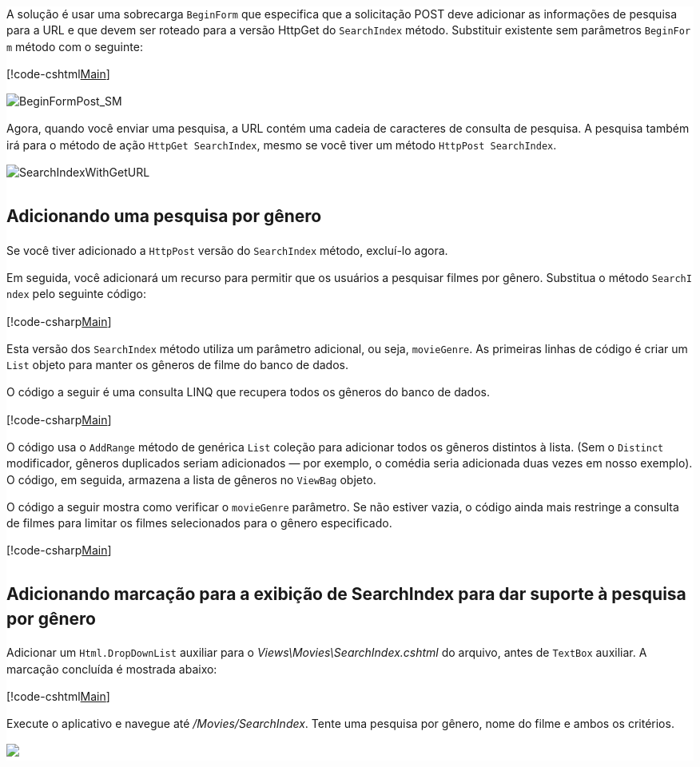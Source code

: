 A solução é usar uma sobrecarga `BeginForm` que especifica que a solicitação POST deve adicionar as informações de pesquisa para a URL e que devem ser roteado para a versão HttpGet do `SearchIndex` método. Substituir existente sem parâmetros `BeginForm` método com o seguinte:

[!code-cshtml[Main](examining-the-edit-methods-and-edit-view/samples/sample20.cshtml)]

![BeginFormPost_SM](examining-the-edit-methods-and-edit-view/_static/image10.png)

Agora, quando você enviar uma pesquisa, a URL contém uma cadeia de caracteres de consulta de pesquisa. A pesquisa também irá para o método de ação `HttpGet SearchIndex`, mesmo se você tiver um método `HttpPost SearchIndex`.

![SearchIndexWithGetURL](examining-the-edit-methods-and-edit-view/_static/image11.png)

## <a name="adding-search-by-genre"></a>Adicionando uma pesquisa por gênero

Se você tiver adicionado a `HttpPost` versão do `SearchIndex` método, excluí-lo agora.

Em seguida, você adicionará um recurso para permitir que os usuários a pesquisar filmes por gênero. Substitua o método `SearchIndex` pelo seguinte código:

[!code-csharp[Main](examining-the-edit-methods-and-edit-view/samples/sample21.cs)]

Esta versão dos `SearchIndex` método utiliza um parâmetro adicional, ou seja, `movieGenre`. As primeiras linhas de código é criar um `List` objeto para manter os gêneros de filme do banco de dados.

O código a seguir é uma consulta LINQ que recupera todos os gêneros do banco de dados.

[!code-csharp[Main](examining-the-edit-methods-and-edit-view/samples/sample22.cs)]

O código usa o `AddRange` método de genérica `List` coleção para adicionar todos os gêneros distintos à lista. (Sem o `Distinct` modificador, gêneros duplicados seriam adicionados — por exemplo, o comédia seria adicionada duas vezes em nosso exemplo). O código, em seguida, armazena a lista de gêneros no `ViewBag` objeto.

O código a seguir mostra como verificar o `movieGenre` parâmetro. Se não estiver vazia, o código ainda mais restringe a consulta de filmes para limitar os filmes selecionados para o gênero especificado.

[!code-csharp[Main](examining-the-edit-methods-and-edit-view/samples/sample23.cs)]

## <a name="adding-markup-to-the-searchindex-view-to-support-search-by-genre"></a>Adicionando marcação para a exibição de SearchIndex para dar suporte à pesquisa por gênero

Adicionar um `Html.DropDownList` auxiliar para o *Views\Movies\SearchIndex.cshtml* do arquivo, antes de `TextBox` auxiliar. A marcação concluída é mostrada abaixo:

[!code-cshtml[Main](examining-the-edit-methods-and-edit-view/samples/sample24.cshtml?highlight=4)]

Execute o aplicativo e navegue até */Movies/SearchIndex*. Tente uma pesquisa por gênero, nome do filme e ambos os critérios.

![](examining-the-edit-methods-and-edit-view/_static/image12.png)

